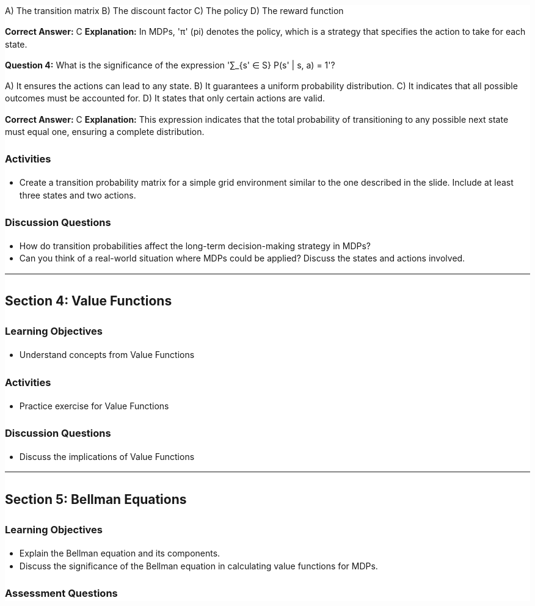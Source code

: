   A) The transition matrix
  B) The discount factor
  C) The policy
  D) The reward function

**Correct Answer:** C
**Explanation:** In MDPs, 'π' (pi) denotes the policy, which is a strategy that specifies the action to take for each state.

**Question 4:** What is the significance of the expression '∑_{s' ∈ S} P(s' | s, a) = 1'?

  A) It ensures the actions can lead to any state.
  B) It guarantees a uniform probability distribution.
  C) It indicates that all possible outcomes must be accounted for.
  D) It states that only certain actions are valid.

**Correct Answer:** C
**Explanation:** This expression indicates that the total probability of transitioning to any possible next state must equal one, ensuring a complete distribution.

### Activities
- Create a transition probability matrix for a simple grid environment similar to the one described in the slide. Include at least three states and two actions.

### Discussion Questions
- How do transition probabilities affect the long-term decision-making strategy in MDPs?
- Can you think of a real-world situation where MDPs could be applied? Discuss the states and actions involved.

---

## Section 4: Value Functions

### Learning Objectives
- Understand concepts from Value Functions

### Activities
- Practice exercise for Value Functions

### Discussion Questions
- Discuss the implications of Value Functions

---

## Section 5: Bellman Equations

### Learning Objectives
- Explain the Bellman equation and its components.
- Discuss the significance of the Bellman equation in calculating value functions for MDPs.

### Assessment Questions
